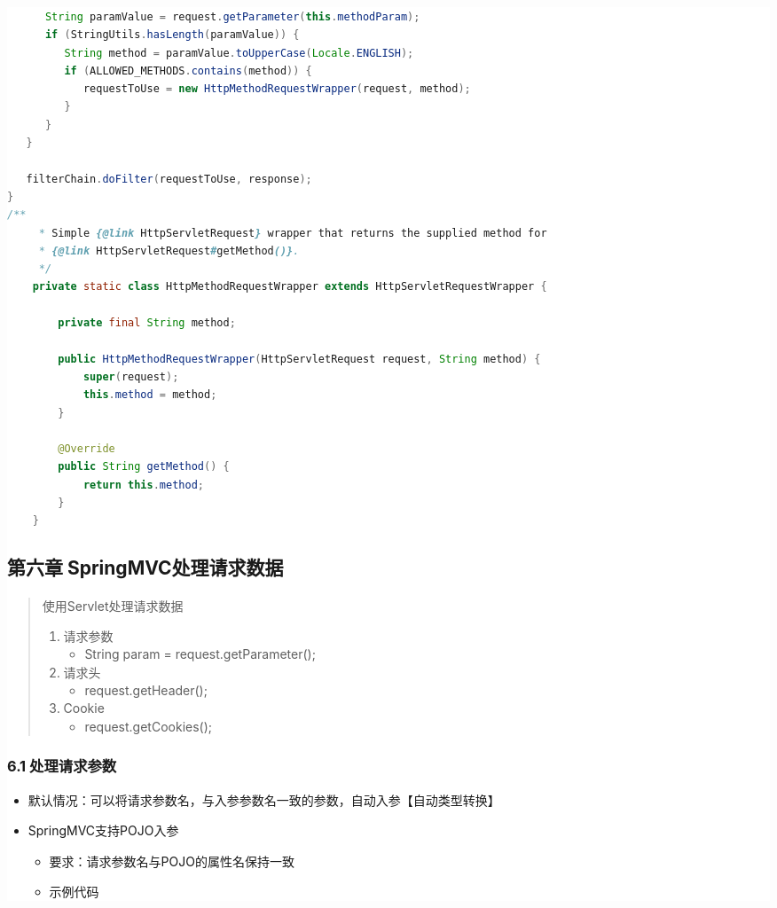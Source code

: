 ```java
      String paramValue = request.getParameter(this.methodParam);
      if (StringUtils.hasLength(paramValue)) {
         String method = paramValue.toUpperCase(Locale.ENGLISH);
         if (ALLOWED_METHODS.contains(method)) {
            requestToUse = new HttpMethodRequestWrapper(request, method);
         }
      }
   }

   filterChain.doFilter(requestToUse, response);
}
/**
	 * Simple {@link HttpServletRequest} wrapper that returns the supplied method for
	 * {@link HttpServletRequest#getMethod()}.
	 */
	private static class HttpMethodRequestWrapper extends HttpServletRequestWrapper {

		private final String method;

		public HttpMethodRequestWrapper(HttpServletRequest request, String method) {
			super(request);
			this.method = method;
		}

		@Override
		public String getMethod() {
			return this.method;
		}
	}
```

## 第六章 SpringMVC处理请求数据

> 使用Servlet处理请求数据
>
> 1. 请求参数
>    - String param = request.getParameter();
> 2. 请求头
>    - request.getHeader();
> 3. Cookie
>    - request.getCookies();

### 6.1 处理请求参数

- 默认情况：可以将请求参数名，与入参参数名一致的参数，自动入参【自动类型转换】

- SpringMVC支持POJO入参

  - 要求：请求参数名与POJO的属性名保持一致

  - 示例代码
